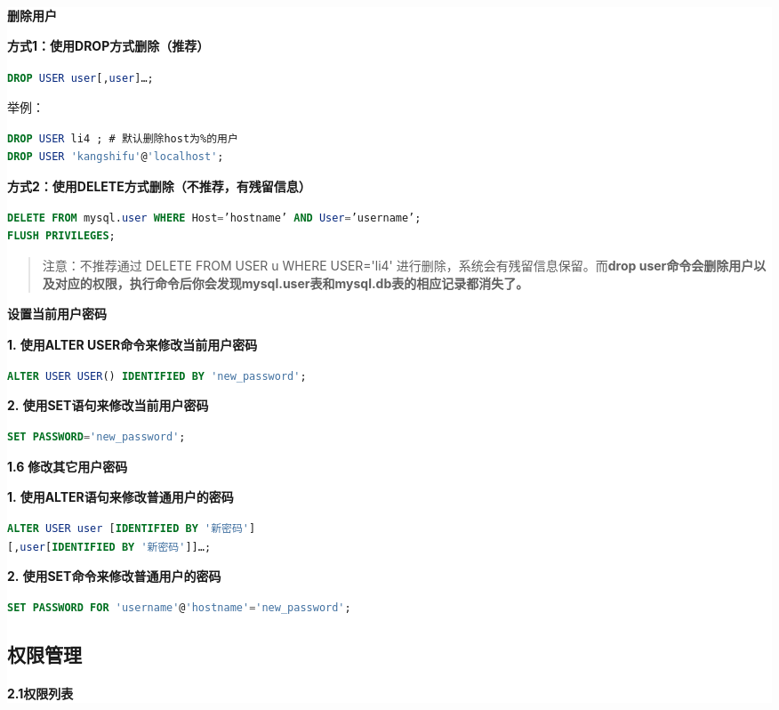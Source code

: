 **删除用户**

**方式1：使用DROP方式删除（推荐）**

```sql
DROP USER user[,user]…;
```

举例：

```sql
DROP USER li4 ; # 默认删除host为%的用户
DROP USER 'kangshifu'@'localhost';
```

**方式2：使用DELETE方式删除（不推荐，有残留信息）**

```sql
DELETE FROM mysql.user WHERE Host=’hostname’ AND User=’username’;
FLUSH PRIVILEGES;
```

>注意：不推荐通过 DELETE FROM USER u WHERE USER='li4' 进行删除，系统会有残留信息保留。而**drop user命令会删除用户以及对应的权限，执行命令后你会发现mysql.user表和mysql.db表的相应记录都消失了。**

 

**设置当前用户密码**

**1.** **使用ALTER USER命令来修改当前用户密码**

```sql
ALTER USER USER() IDENTIFIED BY 'new_password';
```

**2.** **使用SET语句来修改当前用户密码**

```sql
SET PASSWORD='new_password';
```

**1.6** **修改其它用户密码** 

**1.** **使用ALTER语句来修改普通用户的密码**

```sql
ALTER USER user [IDENTIFIED BY '新密码'] 
[,user[IDENTIFIED BY '新密码']]…;
```

**2.** **使用SET命令来修改普通用户的密码**

```sql
SET PASSWORD FOR 'username'@'hostname'='new_password';
```







## 权限管理

**2.1权限列表**
